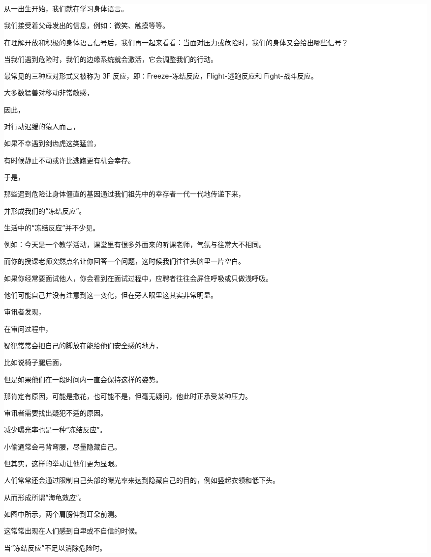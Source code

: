 从一出生开始，我们就在学习身体语言。

我们接受着父母发出的信息，例如：微笑、触摸等等。

在理解开放和积极的身体语言信号后，我们再一起来看看：当面对压力或危险时，我们的身体又会给出哪些信号？

当我们遇到危险时，我们的边缘系统就会激活，它会调整我们的行动。

最常见的三种应对形式又被称为 3F 反应，即：Freeze-冻结反应，Flight-逃跑反应和 Fight-战斗反应。

大多数猛兽对移动非常敏感，

因此，

对行动迟缓的猿人而言，

如果不幸遇到剑齿虎这类猛兽，

有时候静止不动或许比逃跑更有机会幸存。

于是，

那些遇到危险让身体僵直的基因通过我们祖先中的幸存者一代一代地传递下来，

并形成我们的“冻结反应”。

生活中的“冻结反应”并不少见。

例如：今天是一个教学活动，课堂里有很多外面来的听课老师，气氛与往常大不相同。

而你的授课老师突然点名让你回答一个问题，这时候我们往往头脑里一片空白。

如果你经常要面试他人，你会看到在面试过程中，应聘者往往会屏住呼吸或只做浅呼吸。

他们可能自己并没有注意到这一变化，但在旁人眼里这其实非常明显。

审讯者发现，

在审问过程中，

疑犯常常会把自己的脚放在能给他们安全感的地方，

比如说椅子腿后面，

但是如果他们在一段时间内一直会保持这样的姿势。

那肯定有原因，可能是撒花，也可能不是，但毫无疑问，他此时正承受某种压力。

审讯者需要找出疑犯不适的原因。

减少曝光率也是一种“冻结反应”。

小偷通常会弓背弯腰，尽量隐藏自己。

但其实，这样的举动让他们更为显眼。

人们常常还会通过限制自己头部的曝光率来达到隐藏自己的目的，例如竖起衣领和低下头。

从而形成所谓“海龟效应”。

如图中所示，两个肩膀伸到耳朵前测。

这常常出现在人们感到自卑或不自信的时候。

当“冻结反应”不足以消除危险时。
